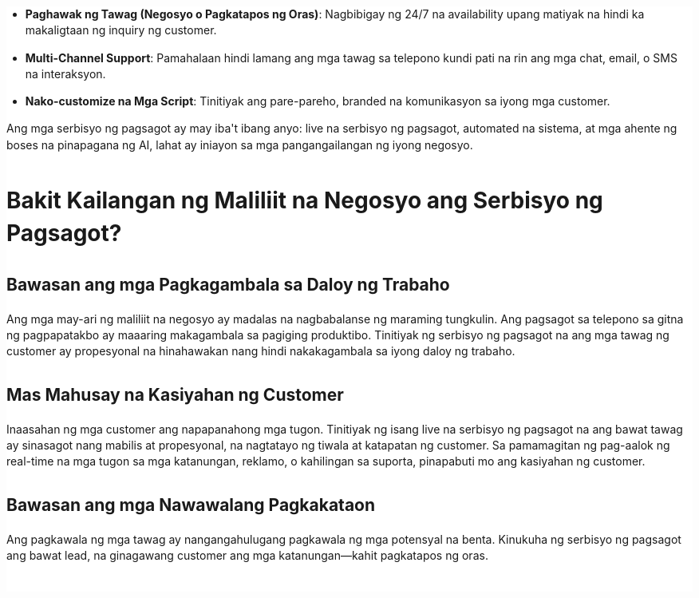 - **Paghawak ng Tawag (Negosyo o Pagkatapos ng Oras)**: Nagbibigay ng 24/7 na availability upang matiyak na hindi ka makaligtaan ng inquiry ng customer.

- **Multi-Channel Support**: Pamahalaan hindi lamang ang mga tawag sa telepono kundi pati na rin ang mga chat, email, o SMS na interaksyon.

- **Nako-customize na Mga Script**: Tinitiyak ang pare-pareho, branded na komunikasyon sa iyong mga customer.

Ang mga serbisyo ng pagsagot ay may iba't ibang anyo: live na serbisyo ng pagsagot, automated na sistema, at mga ahente ng boses na pinapagana ng AI, lahat ay iniayon sa mga pangangailangan ng iyong negosyo.

# Bakit Kailangan ng Maliliit na Negosyo ang Serbisyo ng Pagsagot?


## Bawasan ang mga Pagkagambala sa Daloy ng Trabaho

Ang mga may-ari ng maliliit na negosyo ay madalas na nagbabalanse ng maraming tungkulin. Ang pagsagot sa telepono sa gitna ng pagpapatakbo ay maaaring makagambala sa pagiging produktibo. Tinitiyak ng serbisyo ng pagsagot na ang mga tawag ng customer ay propesyonal na hinahawakan nang hindi nakakagambala sa iyong daloy ng trabaho.

## Mas Mahusay na Kasiyahan ng Customer

Inaasahan ng mga customer ang napapanahong mga tugon. Tinitiyak ng isang live na serbisyo ng pagsagot na ang bawat tawag ay sinasagot nang mabilis at propesyonal, na nagtatayo ng tiwala at katapatan ng customer. Sa pamamagitan ng pag-aalok ng real-time na mga tugon sa mga katanungan, reklamo, o kahilingan sa suporta, pinapabuti mo ang kasiyahan ng customer.

## Bawasan ang mga Nawawalang Pagkakataon

Ang pagkawala ng mga tawag ay nangangahulugang pagkawala ng mga potensyal na benta. Kinukuha ng serbisyo ng pagsagot ang bawat lead, na ginagawang customer ang mga katanungan—kahit pagkatapos ng oras.

<br/>

<center>
